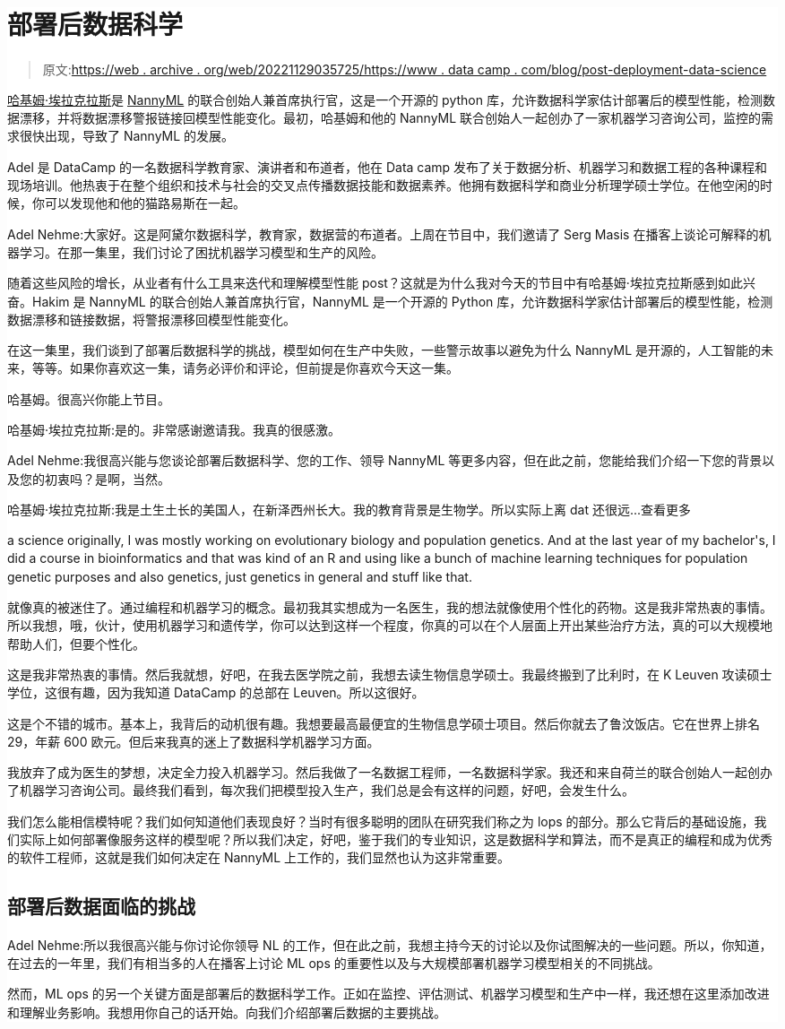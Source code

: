 # 部署后数据科学

> 原文:[https://web . archive . org/web/20221129035725/https://www . data camp . com/blog/post-deployment-data-science](https://web.archive.org/web/20221129035725/https://www.datacamp.com/blog/post-deployment-data-science)

[哈基姆·埃拉克拉斯](https://web.archive.org/web/20230101105104/https://www.linkedin.com/in/hakimelakhrass/)是 [NannyML](https://web.archive.org/web/20230101105104/https://www.linkedin.com/company/nannyml/) 的联合创始人兼首席执行官，这是一个开源的 python 库，允许数据科学家估计部署后的模型性能，检测数据漂移，并将数据漂移警报链接回模型性能变化。最初，哈基姆和他的 NannyML 联合创始人一起创办了一家机器学习咨询公司，监控的需求很快出现，导致了 NannyML 的发展。

Adel 是 DataCamp 的一名数据科学教育家、演讲者和布道者，他在 Data camp 发布了关于数据分析、机器学习和数据工程的各种课程和现场培训。他热衷于在整个组织和技术与社会的交叉点传播数据技能和数据素养。他拥有数据科学和商业分析理学硕士学位。在他空闲的时候，你可以发现他和他的猫路易斯在一起。

Adel Nehme:大家好。这是阿黛尔数据科学，教育家，数据营的布道者。上周在节目中，我们邀请了 Serg Masis 在播客上谈论可解释的机器学习。在那一集里，我们讨论了困扰机器学习模型和生产的风险。

随着这些风险的增长，从业者有什么工具来迭代和理解模型性能 post？这就是为什么我对今天的节目中有哈基姆·埃拉克拉斯感到如此兴奋。Hakim 是 NannyML 的联合创始人兼首席执行官，NannyML 是一个开源的 Python 库，允许数据科学家估计部署后的模型性能，检测数据漂移和链接数据，将警报漂移回模型性能变化。

在这一集里，我们谈到了部署后数据科学的挑战，模型如何在生产中失败，一些警示故事以避免为什么 NannyML 是开源的，人工智能的未来，等等。如果你喜欢这一集，请务必评价和评论，但前提是你喜欢今天这一集。

哈基姆。很高兴你能上节目。

哈基姆·埃拉克拉斯:是的。非常感谢邀请我。我真的很感激。

Adel Nehme:我很高兴能与您谈论部署后数据科学、您的工作、领导 NannyML 等更多内容，但在此之前，您能给我们介绍一下您的背景以及您的初衷吗？是啊，当然。

哈基姆·埃拉克拉斯:我是土生土长的美国人，在新泽西州长大。我的教育背景是生物学。所以实际上离 dat 还很远...查看更多

a science originally, I was mostly working on evolutionary biology and population genetics. And at the last year of my bachelor's, I did a course in bioinformatics and that was kind of an R and using like a bunch of machine learning techniques for population genetic purposes and also genetics, just genetics in general and stuff like that.

就像真的被迷住了。通过编程和机器学习的概念。最初我其实想成为一名医生，我的想法就像使用个性化的药物。这是我非常热衷的事情。所以我想，哦，伙计，使用机器学习和遗传学，你可以达到这样一个程度，你真的可以在个人层面上开出某些治疗方法，真的可以大规模地帮助人们，但要个性化。

这是我非常热衷的事情。然后我就想，好吧，在我去医学院之前，我想去读生物信息学硕士。我最终搬到了比利时，在 K Leuven 攻读硕士学位，这很有趣，因为我知道 DataCamp 的总部在 Leuven。所以这很好。

这是个不错的城市。基本上，我背后的动机很有趣。我想要最高最便宜的生物信息学硕士项目。然后你就去了鲁汶饭店。它在世界上排名 29，年薪 600 欧元。但后来我真的迷上了数据科学机器学习方面。

我放弃了成为医生的梦想，决定全力投入机器学习。然后我做了一名数据工程师，一名数据科学家。我还和来自荷兰的联合创始人一起创办了机器学习咨询公司。最终我们看到，每次我们把模型投入生产，我们总是会有这样的问题，好吧，会发生什么。

我们怎么能相信模特呢？我们如何知道他们表现良好？当时有很多聪明的团队在研究我们称之为 lops 的部分。那么它背后的基础设施，我们实际上如何部署像服务这样的模型呢？所以我们决定，好吧，鉴于我们的专业知识，这是数据科学和算法，而不是真正的编程和成为优秀的软件工程师，这就是我们如何决定在 NannyML 上工作的，我们显然也认为这非常重要。

## 部署后数据面临的挑战

Adel Nehme:所以我很高兴能与你讨论你领导 NL 的工作，但在此之前，我想主持今天的讨论以及你试图解决的一些问题。所以，你知道，在过去的一年里，我们有相当多的人在播客上讨论 ML ops 的重要性以及与大规模部署机器学习模型相关的不同挑战。

然而，ML ops 的另一个关键方面是部署后的数据科学工作。正如在监控、评估测试、机器学习模型和生产中一样，我还想在这里添加改进和理解业务影响。我想用你自己的话开始。向我们介绍部署后数据的主要挑战。
